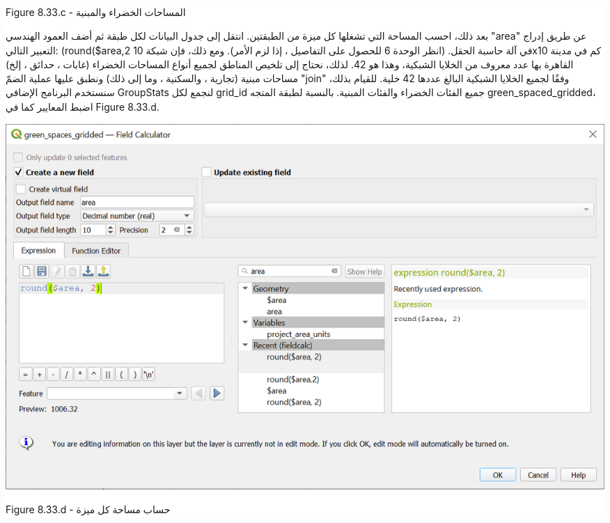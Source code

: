 Figure 8.33.c - المساحات الخضراء والمبنية

بعد ذلك، احسب المساحة التي تشغلها كل ميزة من الطبقتين. انتقل إلى جدول البيانات لكل طبقة ثم أضف العمود الهندسي "area" عن طريق إدراج التعبير التالي: (round($area,2 في آلة حاسبة الحقل. (انظر الوحدة 6 للحصول على التفاصيل ، إذا لزم الأمر). ومع ذلك، فإن شبكة 10x10 كم في مدينة القاهرة بها عدد معروف من الخلايا الشبكية، وهذا هو 42. لذلك، نحتاج إلى تلخيص المناطق لجميع أنواع المساحات الخضراء (غابات ، حدائق ، إلخ) مساحات مبنية (تجارية ، والسكنية ، وما إلى ذلك) ونطبق عليها عملية الضمّ "join" وفقًا لجميع الخلايا الشبكية البالغ عددها 42 خلية. للقيام بذلك، سنستخدم البرنامج الإضافي GroupStats لنجمع لكل grid_id جميع الفئات الخضراء والفئات المبنية. بالنسبة لطبقة المتجه green_spaced_gridded، اضبط المعايير كما في Figure 8.33.d.

![Computing the area of each feature](media/fig834_d.png "Computing the area of each feature")

Figure 8.33.d - حساب مساحة كل ميزة

